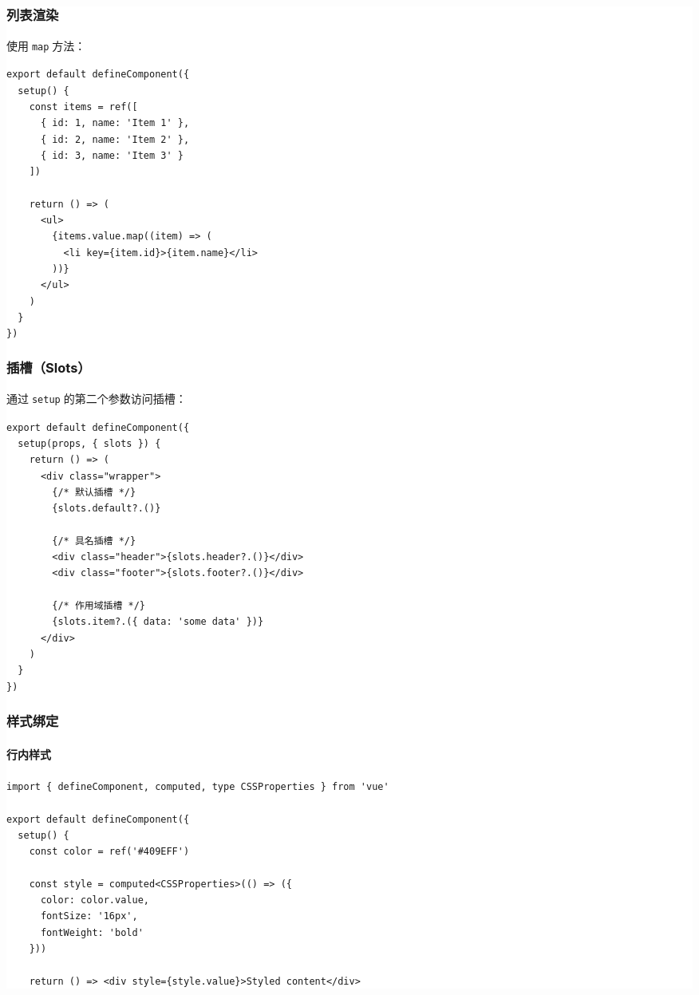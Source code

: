 ### 列表渲染

使用 `map` 方法：

```tsx
export default defineComponent({
  setup() {
    const items = ref([
      { id: 1, name: 'Item 1' },
      { id: 2, name: 'Item 2' },
      { id: 3, name: 'Item 3' }
    ])

    return () => (
      <ul>
        {items.value.map((item) => (
          <li key={item.id}>{item.name}</li>
        ))}
      </ul>
    )
  }
})
```

### 插槽（Slots）

通过 `setup` 的第二个参数访问插槽：

```tsx
export default defineComponent({
  setup(props, { slots }) {
    return () => (
      <div class="wrapper">
        {/* 默认插槽 */}
        {slots.default?.()}

        {/* 具名插槽 */}
        <div class="header">{slots.header?.()}</div>
        <div class="footer">{slots.footer?.()}</div>

        {/* 作用域插槽 */}
        {slots.item?.({ data: 'some data' })}
      </div>
    )
  }
})
```

### 样式绑定

#### 行内样式

```tsx
import { defineComponent, computed, type CSSProperties } from 'vue'

export default defineComponent({
  setup() {
    const color = ref('#409EFF')

    const style = computed<CSSProperties>(() => ({
      color: color.value,
      fontSize: '16px',
      fontWeight: 'bold'
    }))

    return () => <div style={style.value}>Styled content</div>
```